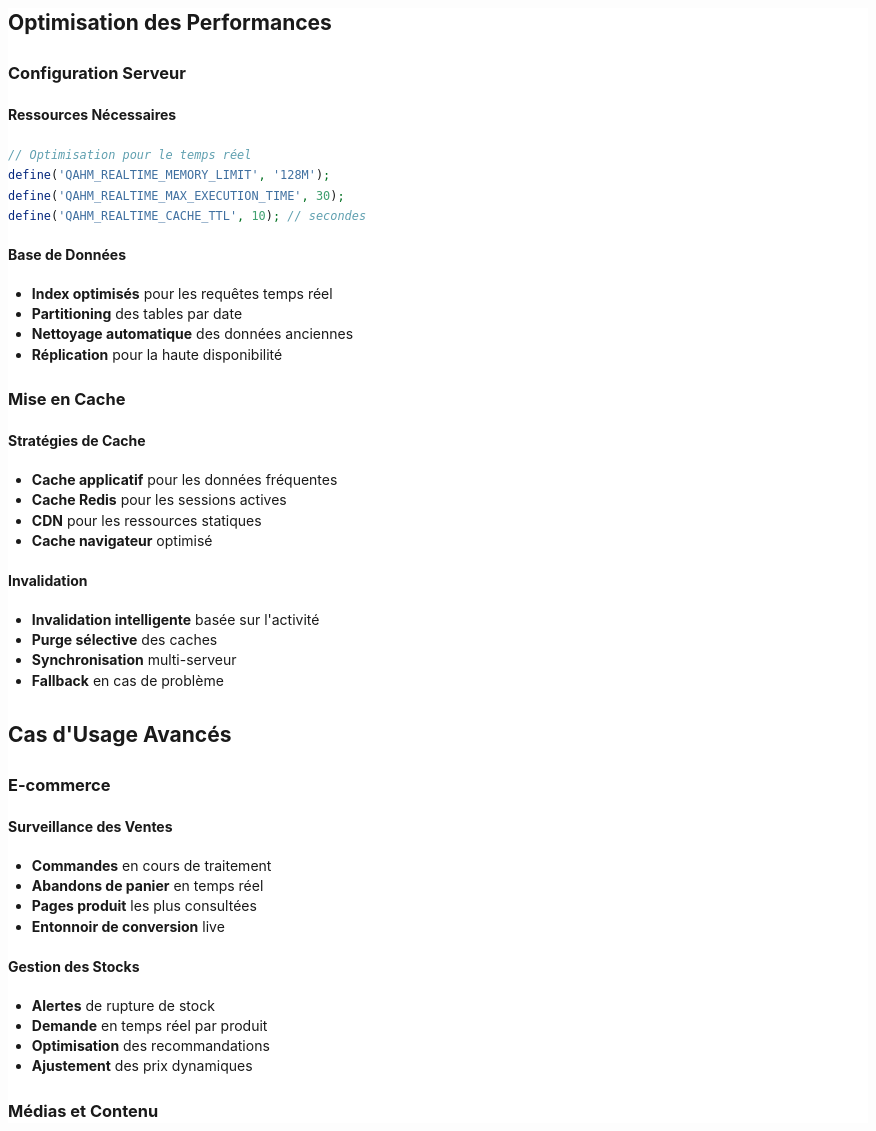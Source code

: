 ## Optimisation des Performances

### Configuration Serveur

#### Ressources Nécessaires
```php
// Optimisation pour le temps réel
define('QAHM_REALTIME_MEMORY_LIMIT', '128M');
define('QAHM_REALTIME_MAX_EXECUTION_TIME', 30);
define('QAHM_REALTIME_CACHE_TTL', 10); // secondes
```

#### Base de Données
- **Index optimisés** pour les requêtes temps réel
- **Partitioning** des tables par date
- **Nettoyage automatique** des données anciennes
- **Réplication** pour la haute disponibilité

### Mise en Cache

#### Stratégies de Cache
- **Cache applicatif** pour les données fréquentes
- **Cache Redis** pour les sessions actives
- **CDN** pour les ressources statiques
- **Cache navigateur** optimisé

#### Invalidation
- **Invalidation intelligente** basée sur l'activité
- **Purge sélective** des caches
- **Synchronisation** multi-serveur
- **Fallback** en cas de problème

## Cas d'Usage Avancés

### E-commerce

#### Surveillance des Ventes
- **Commandes** en cours de traitement
- **Abandons de panier** en temps réel
- **Pages produit** les plus consultées
- **Entonnoir de conversion** live

#### Gestion des Stocks
- **Alertes** de rupture de stock
- **Demande** en temps réel par produit
- **Optimisation** des recommandations
- **Ajustement** des prix dynamiques

### Médias et Contenu
